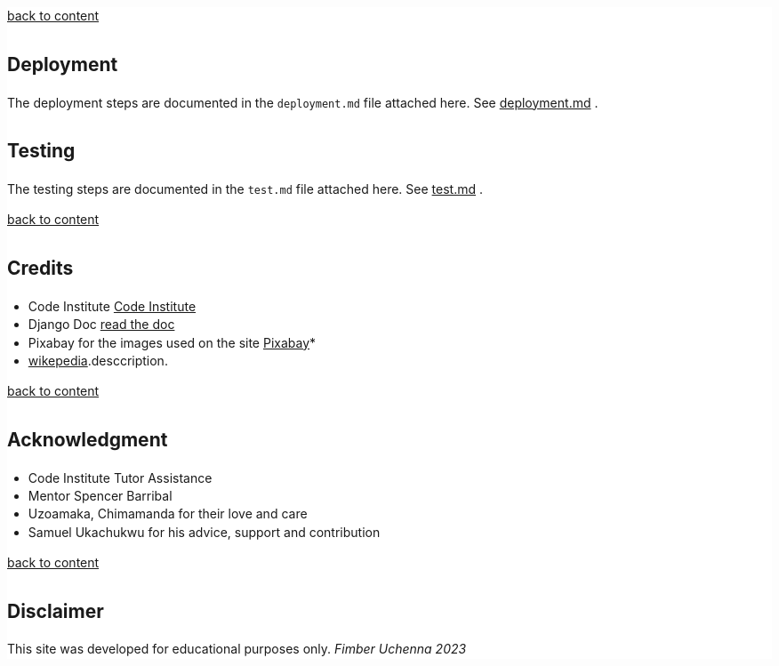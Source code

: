 [back to content](#table-of-content)

## Deployment
The deployment steps are documented in the `deployment.md` file attached here. See [deployment.md](deployment.md) .

## Testing
The testing steps are documented in the `test.md` file attached here. See [test.md](test.md) .

[back to content](#table-of-content)

## Credits
* Code Institute [Code Institute](https://codeinstitute.net/ie/)
* Django Doc [read the doc](https://docs.djangoproject.com/en/4.0/)
* Pixabay for the images used on the site [Pixabay](https://pixabay.com/)* 
* [wikepedia](https://www.wikipedia.org/).desccription.


[back to content](#table-of-content)

## Acknowledgment
* Code Institute Tutor Assistance
* Mentor Spencer Barribal
* Uzoamaka, Chimamanda for their love and care
* Samuel Ukachukwu for his  advice, support and contribution

[back to content](#table-of-content)

## Disclaimer
This site was developed for educational purposes only. _Fimber Uchenna 2023_
